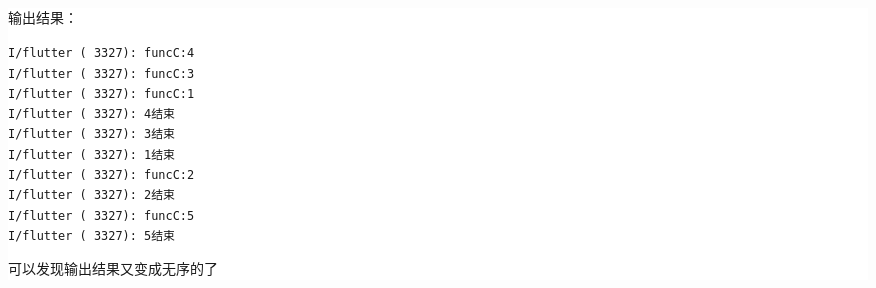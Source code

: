 输出结果：
```
I/flutter ( 3327): funcC:4
I/flutter ( 3327): funcC:3
I/flutter ( 3327): funcC:1
I/flutter ( 3327): 4结束
I/flutter ( 3327): 3结束
I/flutter ( 3327): 1结束
I/flutter ( 3327): funcC:2
I/flutter ( 3327): 2结束
I/flutter ( 3327): funcC:5
I/flutter ( 3327): 5结束
```

可以发现输出结果又变成无序的了